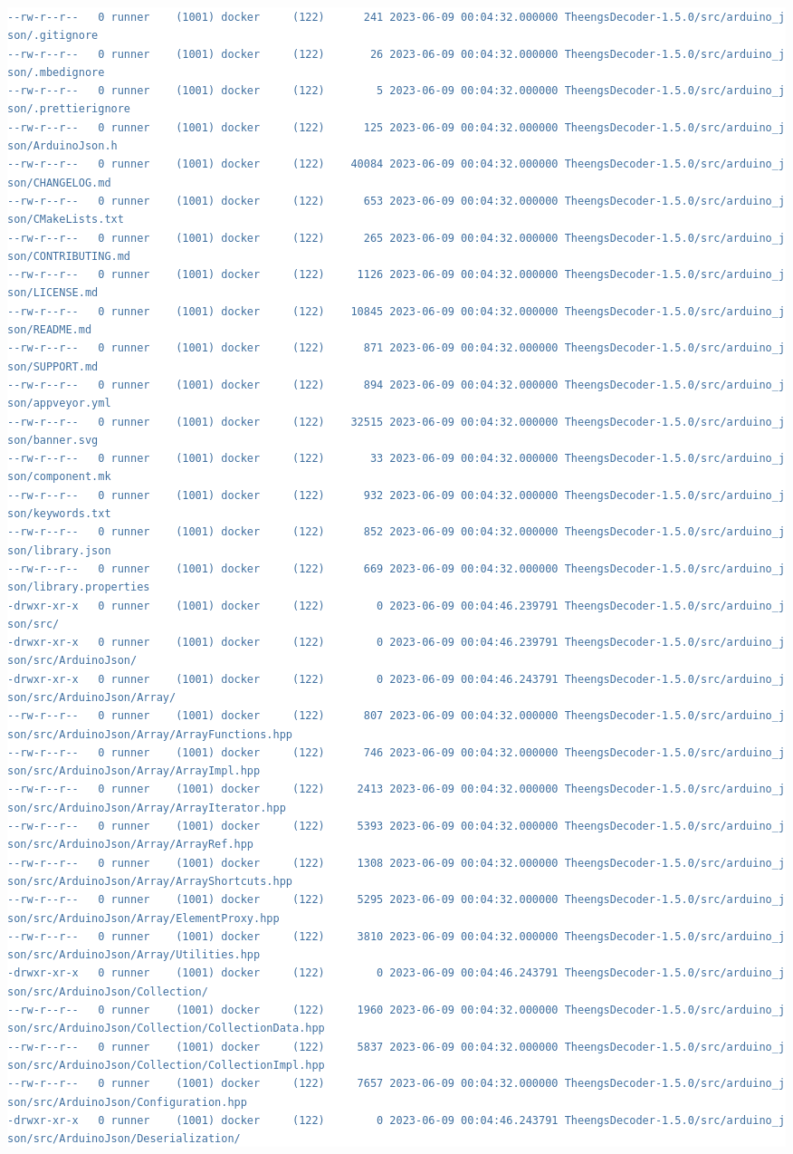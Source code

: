 ```diff
--rw-r--r--   0 runner    (1001) docker     (122)      241 2023-06-09 00:04:32.000000 TheengsDecoder-1.5.0/src/arduino_json/.gitignore
--rw-r--r--   0 runner    (1001) docker     (122)       26 2023-06-09 00:04:32.000000 TheengsDecoder-1.5.0/src/arduino_json/.mbedignore
--rw-r--r--   0 runner    (1001) docker     (122)        5 2023-06-09 00:04:32.000000 TheengsDecoder-1.5.0/src/arduino_json/.prettierignore
--rw-r--r--   0 runner    (1001) docker     (122)      125 2023-06-09 00:04:32.000000 TheengsDecoder-1.5.0/src/arduino_json/ArduinoJson.h
--rw-r--r--   0 runner    (1001) docker     (122)    40084 2023-06-09 00:04:32.000000 TheengsDecoder-1.5.0/src/arduino_json/CHANGELOG.md
--rw-r--r--   0 runner    (1001) docker     (122)      653 2023-06-09 00:04:32.000000 TheengsDecoder-1.5.0/src/arduino_json/CMakeLists.txt
--rw-r--r--   0 runner    (1001) docker     (122)      265 2023-06-09 00:04:32.000000 TheengsDecoder-1.5.0/src/arduino_json/CONTRIBUTING.md
--rw-r--r--   0 runner    (1001) docker     (122)     1126 2023-06-09 00:04:32.000000 TheengsDecoder-1.5.0/src/arduino_json/LICENSE.md
--rw-r--r--   0 runner    (1001) docker     (122)    10845 2023-06-09 00:04:32.000000 TheengsDecoder-1.5.0/src/arduino_json/README.md
--rw-r--r--   0 runner    (1001) docker     (122)      871 2023-06-09 00:04:32.000000 TheengsDecoder-1.5.0/src/arduino_json/SUPPORT.md
--rw-r--r--   0 runner    (1001) docker     (122)      894 2023-06-09 00:04:32.000000 TheengsDecoder-1.5.0/src/arduino_json/appveyor.yml
--rw-r--r--   0 runner    (1001) docker     (122)    32515 2023-06-09 00:04:32.000000 TheengsDecoder-1.5.0/src/arduino_json/banner.svg
--rw-r--r--   0 runner    (1001) docker     (122)       33 2023-06-09 00:04:32.000000 TheengsDecoder-1.5.0/src/arduino_json/component.mk
--rw-r--r--   0 runner    (1001) docker     (122)      932 2023-06-09 00:04:32.000000 TheengsDecoder-1.5.0/src/arduino_json/keywords.txt
--rw-r--r--   0 runner    (1001) docker     (122)      852 2023-06-09 00:04:32.000000 TheengsDecoder-1.5.0/src/arduino_json/library.json
--rw-r--r--   0 runner    (1001) docker     (122)      669 2023-06-09 00:04:32.000000 TheengsDecoder-1.5.0/src/arduino_json/library.properties
-drwxr-xr-x   0 runner    (1001) docker     (122)        0 2023-06-09 00:04:46.239791 TheengsDecoder-1.5.0/src/arduino_json/src/
-drwxr-xr-x   0 runner    (1001) docker     (122)        0 2023-06-09 00:04:46.239791 TheengsDecoder-1.5.0/src/arduino_json/src/ArduinoJson/
-drwxr-xr-x   0 runner    (1001) docker     (122)        0 2023-06-09 00:04:46.243791 TheengsDecoder-1.5.0/src/arduino_json/src/ArduinoJson/Array/
--rw-r--r--   0 runner    (1001) docker     (122)      807 2023-06-09 00:04:32.000000 TheengsDecoder-1.5.0/src/arduino_json/src/ArduinoJson/Array/ArrayFunctions.hpp
--rw-r--r--   0 runner    (1001) docker     (122)      746 2023-06-09 00:04:32.000000 TheengsDecoder-1.5.0/src/arduino_json/src/ArduinoJson/Array/ArrayImpl.hpp
--rw-r--r--   0 runner    (1001) docker     (122)     2413 2023-06-09 00:04:32.000000 TheengsDecoder-1.5.0/src/arduino_json/src/ArduinoJson/Array/ArrayIterator.hpp
--rw-r--r--   0 runner    (1001) docker     (122)     5393 2023-06-09 00:04:32.000000 TheengsDecoder-1.5.0/src/arduino_json/src/ArduinoJson/Array/ArrayRef.hpp
--rw-r--r--   0 runner    (1001) docker     (122)     1308 2023-06-09 00:04:32.000000 TheengsDecoder-1.5.0/src/arduino_json/src/ArduinoJson/Array/ArrayShortcuts.hpp
--rw-r--r--   0 runner    (1001) docker     (122)     5295 2023-06-09 00:04:32.000000 TheengsDecoder-1.5.0/src/arduino_json/src/ArduinoJson/Array/ElementProxy.hpp
--rw-r--r--   0 runner    (1001) docker     (122)     3810 2023-06-09 00:04:32.000000 TheengsDecoder-1.5.0/src/arduino_json/src/ArduinoJson/Array/Utilities.hpp
-drwxr-xr-x   0 runner    (1001) docker     (122)        0 2023-06-09 00:04:46.243791 TheengsDecoder-1.5.0/src/arduino_json/src/ArduinoJson/Collection/
--rw-r--r--   0 runner    (1001) docker     (122)     1960 2023-06-09 00:04:32.000000 TheengsDecoder-1.5.0/src/arduino_json/src/ArduinoJson/Collection/CollectionData.hpp
--rw-r--r--   0 runner    (1001) docker     (122)     5837 2023-06-09 00:04:32.000000 TheengsDecoder-1.5.0/src/arduino_json/src/ArduinoJson/Collection/CollectionImpl.hpp
--rw-r--r--   0 runner    (1001) docker     (122)     7657 2023-06-09 00:04:32.000000 TheengsDecoder-1.5.0/src/arduino_json/src/ArduinoJson/Configuration.hpp
-drwxr-xr-x   0 runner    (1001) docker     (122)        0 2023-06-09 00:04:46.243791 TheengsDecoder-1.5.0/src/arduino_json/src/ArduinoJson/Deserialization/
```